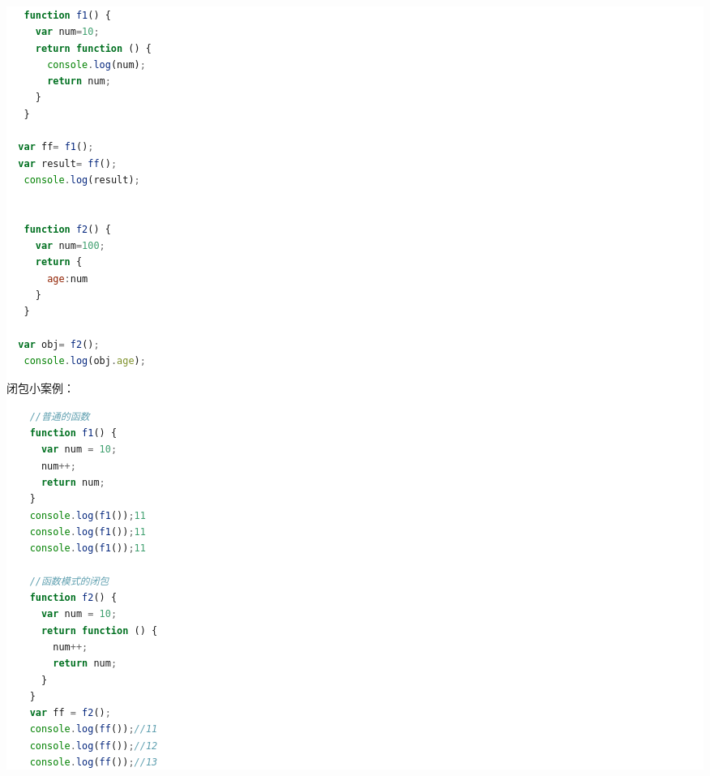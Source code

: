 

```js
   function f1() {
     var num=10;
     return function () {
       console.log(num);
       return num;
     }
   }

  var ff= f1();
  var result= ff();
   console.log(result);


   function f2() {
     var num=100;
     return {
       age:num
     }
   }

  var obj= f2();
   console.log(obj.age);

```



闭包小案例：

```js
    //普通的函数
    function f1() {
      var num = 10;
      num++;
      return num;
    }
    console.log(f1());11
    console.log(f1());11
    console.log(f1());11

    //函数模式的闭包
    function f2() {
      var num = 10;
      return function () {
        num++;
        return num;
      }
    }
    var ff = f2();
    console.log(ff());//11
    console.log(ff());//12
    console.log(ff());//13
```
